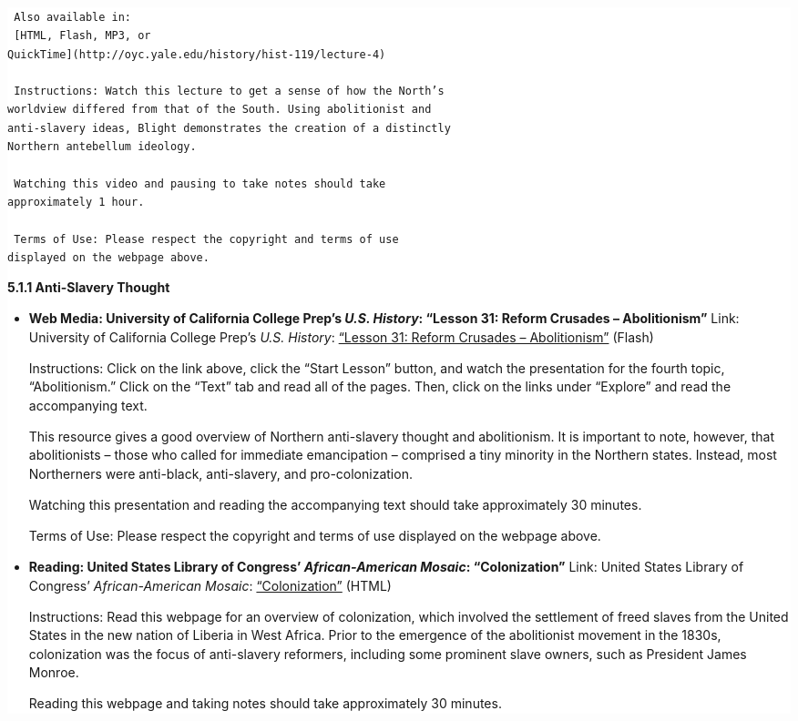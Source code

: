      Also available in:  
     [HTML, Flash, MP3, or
    QuickTime](http://oyc.yale.edu/history/hist-119/lecture-4)  
      
     Instructions: Watch this lecture to get a sense of how the North’s
    worldview differed from that of the South. Using abolitionist and
    anti-slavery ideas, Blight demonstrates the creation of a distinctly
    Northern antebellum ideology.  
      
     Watching this video and pausing to take notes should take
    approximately 1 hour.  
      
     Terms of Use: Please respect the copyright and terms of use
    displayed on the webpage above.

**5.1.1 Anti-Slavery Thought** <span id="5.1.1"></span> 
-   **Web Media: University of California College Prep’s *U.S. History*:
    “Lesson 31: Reform Crusades – Abolitionism”**
    Link: University of California College Prep’s *U.S. History*:
    [“Lesson 31: Reform Crusades –
    Abolitionism”](http://uccpbank.k12hsn.org/courses/USHistoryI/course%20files/multimedia/lesson31/lessonp_uccp_nonap.html) (Flash)  
      
     Instructions: Click on the link above, click the “Start Lesson”
    button, and watch the presentation for the fourth topic,
    “Abolitionism.” Click on the “Text” tab and read all of the pages.
    Then, click on the links under “Explore” and read the accompanying
    text.  
      
     This resource gives a good overview of Northern anti-slavery
    thought and abolitionism. It is important to note, however, that
    abolitionists – those who called for immediate emancipation –
    comprised a tiny minority in the Northern states. Instead, most
    Northerners were anti-black, anti-slavery, and pro-colonization.  
      
     Watching this presentation and reading the accompanying text should
    take approximately 30 minutes.  
      
     Terms of Use: Please respect the copyright and terms of use
    displayed on the webpage above.

-   **Reading: United States Library of Congress’ *African-American
    Mosaic*: “Colonization”**
    Link: United States Library of Congress’ *African-American Mosaic*:
    [“Colonization”](http://resources.saylor.org.s3.amazonaws.com/HIST/HIST211/HIST211-5.1.1-ColonizationTheAfrican-AmericanMosaic-PD_files/HIST211-5.1.1-ColonizationTheAfrican-AmericanMosaic-PD.html) (HTML)  
      
     Instructions: Read this webpage for an overview of colonization,
    which involved the settlement of freed slaves from the United States
    in the new nation of Liberia in West Africa. Prior to the emergence
    of the abolitionist movement in the 1830s, colonization was the
    focus of anti-slavery reformers, including some prominent slave
    owners, such as President James Monroe.  
      
     Reading this webpage and taking notes should take approximately 30
    minutes.  
      